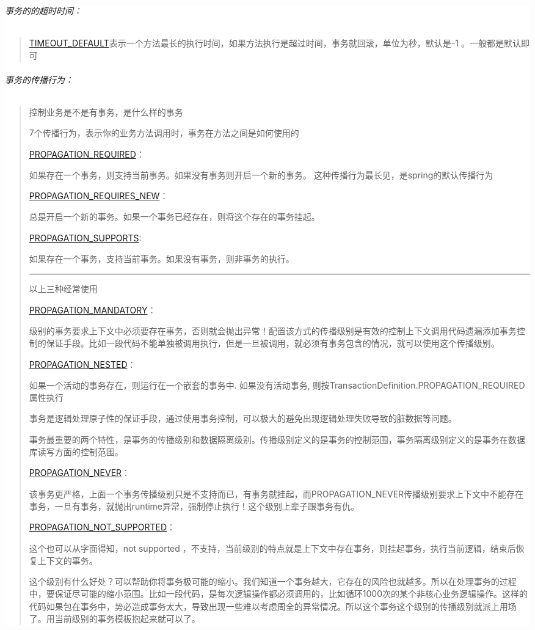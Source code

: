 ###### 事务的的超时时间：

> [TIMEOUT_DEFAULT](https://docs.spring.io/spring-framework/docs/current/javadoc-api/org/springframework/transaction/TransactionDefinition.html#TIMEOUT_DEFAULT)表示一个方法最长的执行时间，如果方法执行是超过时间，事务就回滚，单位为秒，默认是-1 。一般都是默认即可

###### 事务的传播行为：

> 控制业务是不是有事务，是什么样的事务
>
> 7个传播行为，表示你的业务方法调用时，事务在方法之间是如何使用的
>
> [PROPAGATION_REQUIRED](https://docs.spring.io/spring-framework/docs/current/javadoc-api/org/springframework/transaction/TransactionDefinition.html#PROPAGATION_REQUIRED)：
>
> 如果存在一个事务，则支持当前事务。如果没有事务则开启一个新的事务。 这种传播行为最长见，是spring的默认传播行为
>
> [PROPAGATION_REQUIRES_NEW](https://docs.spring.io/spring-framework/docs/current/javadoc-api/org/springframework/transaction/TransactionDefinition.html#PROPAGATION_REQUIRES_NEW)：
>
> 总是开启一个新的事务。如果一个事务已经存在，则将这个存在的事务挂起。
>
> [PROPAGATION_SUPPORTS](https://docs.spring.io/spring-framework/docs/current/javadoc-api/org/springframework/transaction/TransactionDefinition.html#PROPAGATION_SUPPORTS):
>
> 如果存在一个事务，支持当前事务。如果没有事务，则非事务的执行。
>
> ------
>
> 以上三种经常使用
>
> [PROPAGATION_MANDATORY](https://docs.spring.io/spring-framework/docs/current/javadoc-api/org/springframework/transaction/TransactionDefinition.html#PROPAGATION_MANDATORY)：
>
> 级别的事务要求上下文中必须要存在事务，否则就会抛出异常！配置该方式的传播级别是有效的控制上下文调用代码遗漏添加事务控制的保证手段。比如一段代码不能单独被调用执行，但是一旦被调用，就必须有事务包含的情况，就可以使用这个传播级别。
>
> [PROPAGATION_NESTED](https://docs.spring.io/spring-framework/docs/current/javadoc-api/org/springframework/transaction/TransactionDefinition.html#PROPAGATION_NESTED)：
>
> 如果一个活动的事务存在，则运行在一个嵌套的事务中. 如果没有活动事务, 则按TransactionDefinition.PROPAGATION_REQUIRED 属性执行
>
> 事务是逻辑处理原子性的保证手段，通过使用事务控制，可以极大的避免出现逻辑处理失败导致的脏数据等问题。
>
> 事务最重要的两个特性，是事务的传播级别和数据隔离级别。传播级别定义的是事务的控制范围，事务隔离级别定义的是事务在数据库读写方面的控制范围。
>
> [PROPAGATION_NEVER](https://docs.spring.io/spring-framework/docs/current/javadoc-api/org/springframework/transaction/TransactionDefinition.html#PROPAGATION_NEVER)：
>
> 该事务更严格，上面一个事务传播级别只是不支持而已，有事务就挂起，而PROPAGATION_NEVER传播级别要求上下文中不能存在事务，一旦有事务，就抛出runtime异常，强制停止执行！这个级别上辈子跟事务有仇。
>
> [PROPAGATION_NOT_SUPPORTED](https://docs.spring.io/spring-framework/docs/current/javadoc-api/org/springframework/transaction/TransactionDefinition.html#PROPAGATION_NOT_SUPPORTED)：
>
> 这个也可以从字面得知，not supported ，不支持，当前级别的特点就是上下文中存在事务，则挂起事务，执行当前逻辑，结束后恢复上下文的事务。
>
> 这个级别有什么好处？可以帮助你将事务极可能的缩小。我们知道一个事务越大，它存在的风险也就越多。所以在处理事务的过程中，要保证尽可能的缩小范围。比如一段代码，是每次逻辑操作都必须调用的，比如循环1000次的某个非核心业务逻辑操作。这样的代码如果包在事务中，势必造成事务太大，导致出现一些难以考虑周全的异常情况。所以这个事务这个级别的传播级别就派上用场了。用当前级别的事务模板抱起来就可以了。
